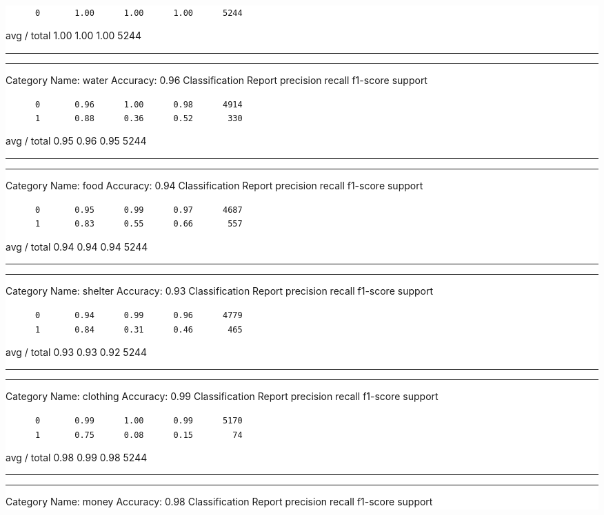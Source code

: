           0       1.00      1.00      1.00      5244

avg / total       1.00      1.00      1.00      5244

************************************************************
************************************************************
Category Name: water
Accuracy: 0.96
Classification Report
             precision    recall  f1-score   support

          0       0.96      1.00      0.98      4914
          1       0.88      0.36      0.52       330

avg / total       0.95      0.96      0.95      5244

************************************************************
************************************************************
Category Name: food
Accuracy: 0.94
Classification Report
             precision    recall  f1-score   support

          0       0.95      0.99      0.97      4687
          1       0.83      0.55      0.66       557

avg / total       0.94      0.94      0.94      5244

************************************************************
************************************************************
Category Name: shelter
Accuracy: 0.93
Classification Report
             precision    recall  f1-score   support

          0       0.94      0.99      0.96      4779
          1       0.84      0.31      0.46       465

avg / total       0.93      0.93      0.92      5244

************************************************************
************************************************************
Category Name: clothing
Accuracy: 0.99
Classification Report
             precision    recall  f1-score   support

          0       0.99      1.00      0.99      5170
          1       0.75      0.08      0.15        74

avg / total       0.98      0.99      0.98      5244

************************************************************
************************************************************
Category Name: money
Accuracy: 0.98
Classification Report
             precision    recall  f1-score   support
